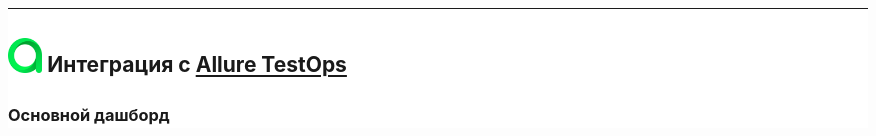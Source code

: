
----

## <img width="4%" title="Allure TestOPS" src="images/logo/allureTestOps.svg"> Интеграция с [Allure TestOps](https://qameta.io/)

### Основной дашборд

<p align="center">